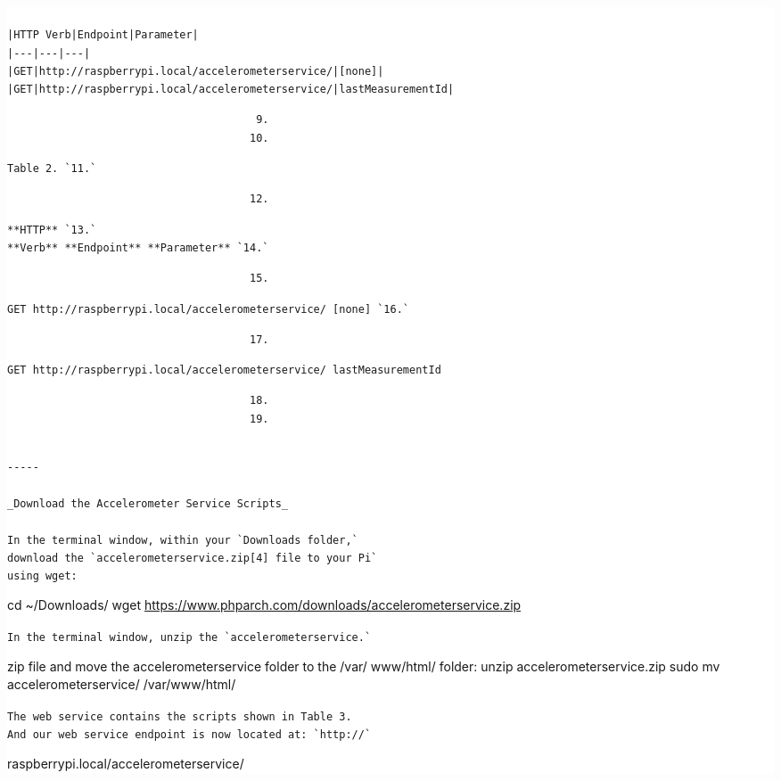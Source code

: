 ```

|HTTP Verb|Endpoint|Parameter|
|---|---|---|
|GET|http://raspberrypi.local/accelerometerservice/|[none]|
|GET|http://raspberrypi.local/accelerometerservice/|lastMeasurementId|

```
                                           9.
                                          10.

```
Table 2. `11.`
```
                                          12.

```
**HTTP** `13.`
**Verb** **Endpoint** **Parameter** `14.`
```
                                          15.

```
GET http://raspberrypi.local/accelerometerservice/ [none] `16.`
```
                                          17.

```
GET http://raspberrypi.local/accelerometerservice/ lastMeasurementId
```
                                          18.
                                          19.

```

-----

_Download the Accelerometer Service Scripts_

In the terminal window, within your `Downloads folder,`
download the `accelerometerservice.zip[4] file to your Pi`
using wget:
```
cd ~/Downloads/
wget https://www.phparch.com/downloads/accelerometerservice.zip

```
In the terminal window, unzip the `accelerometerservice.`
```
zip file and move the accelerometerservice folder to the /var/
www/html/ folder:
unzip accelerometerservice.zip
sudo mv accelerometerservice/ /var/www/html/

```
The web service contains the scripts shown in Table 3.
And our web service endpoint is now located at: `http://`
```
raspberrypi.local/accelerometerservice/
